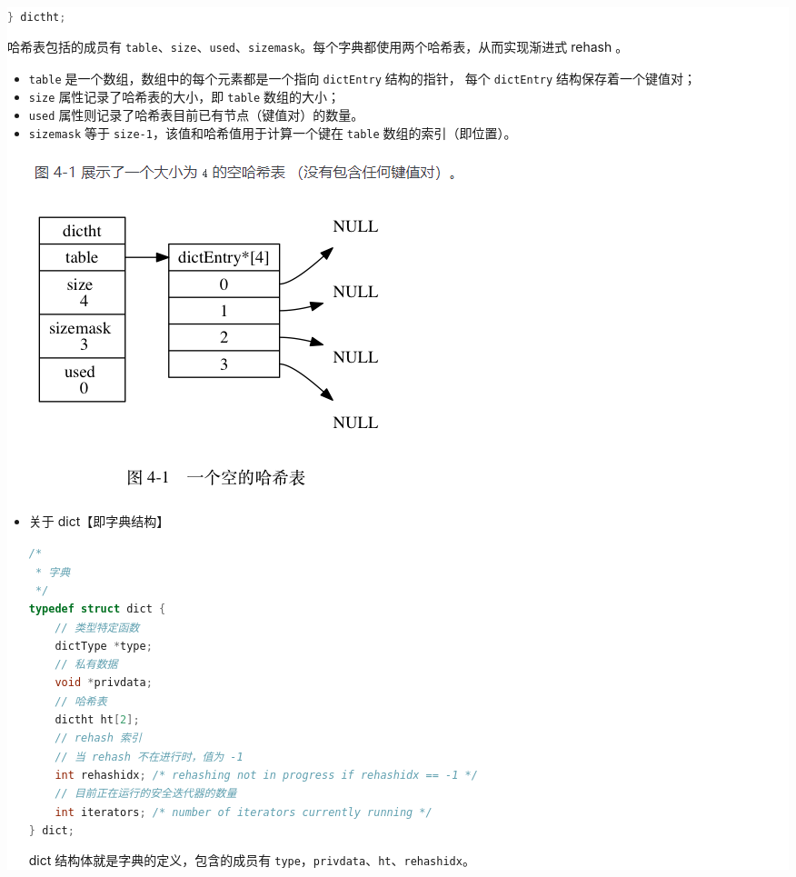   ```c
  } dictht;
  ```

  哈希表包括的成员有 `table`、`size`、`used`、`sizemask`。每个字典都使用两个哈希表，从而实现渐进式 rehash 。

  - `table` 是一个数组，数组中的每个元素都是一个指向 `dictEntry` 结构的指针， 每个 `dictEntry` 结构保存着一个键值对；
  - `size` 属性记录了哈希表的大小，即 `table` 数组的大小；
  - `used` 属性则记录了哈希表目前已有节点（键值对）的数量。
  - `sizemask` 等于 `size-1`，该值和哈希值用于计算一个键在 `table` 数组的索引（即位置）。

  ![image-20230510235635764](%E4%B8%80%E3%80%81%E6%95%B0%E6%8D%AE%E7%BB%93%E6%9E%84%E4%B8%8E%E5%AF%B9%E8%B1%A1.resource/image-20230510235635764.png)

- 关于 dict【即字典结构】

  ```c
  /*
   * 字典
   */
  typedef struct dict {
      // 类型特定函数
      dictType *type;
      // 私有数据
      void *privdata;
      // 哈希表
      dictht ht[2];
      // rehash 索引
      // 当 rehash 不在进行时，值为 -1
      int rehashidx; /* rehashing not in progress if rehashidx == -1 */
      // 目前正在运行的安全迭代器的数量
      int iterators; /* number of iterators currently running */
  } dict;
  ```

  dict 结构体就是字典的定义，包含的成员有 `type`，`privdata`、`ht`、`rehashidx`。
